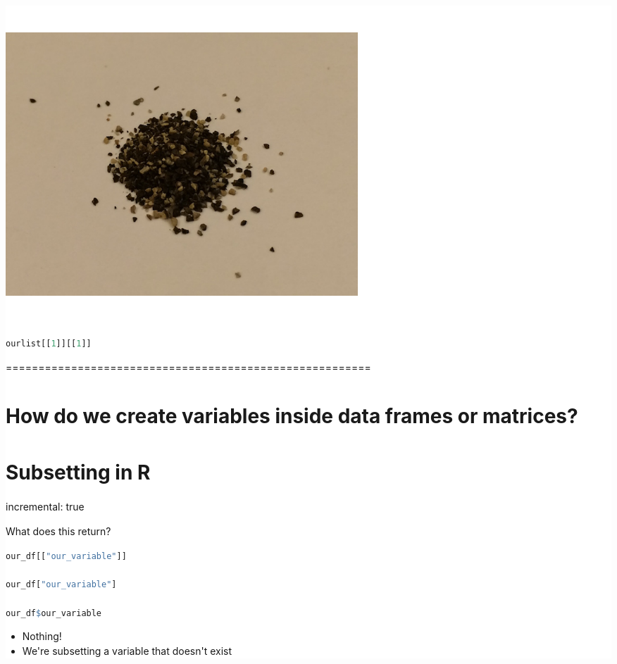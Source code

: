<img src="./figures/pepper4.png" width=500 height=450>
</div>


```r
ourlist[[1]][[1]]
```

========================================================

# How do we create variables inside data frames or matrices?

Subsetting in R
========================================================
incremental: true

What does this return?

```r
our_df[["our_variable"]]

our_df["our_variable"]

our_df$our_variable
```

* Nothing!
* We're subsetting a variable that doesn't exist
